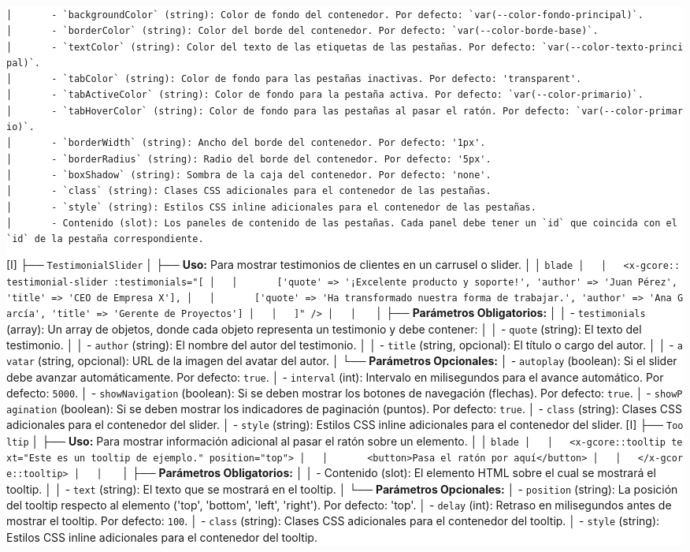     │       - `backgroundColor` (string): Color de fondo del contenedor. Por defecto: `var(--color-fondo-principal)`.
    │       - `borderColor` (string): Color del borde del contenedor. Por defecto: `var(--color-borde-base)`.
    │       - `textColor` (string): Color del texto de las etiquetas de las pestañas. Por defecto: `var(--color-texto-principal)`.
    │       - `tabColor` (string): Color de fondo para las pestañas inactivas. Por defecto: 'transparent'.
    │       - `tabActiveColor` (string): Color de fondo para la pestaña activa. Por defecto: `var(--color-primario)`.
    │       - `tabHoverColor` (string): Color de fondo para las pestañas al pasar el ratón. Por defecto: `var(--color-primario)`.
    │       - `borderWidth` (string): Ancho del borde del contenedor. Por defecto: '1px'.
    │       - `borderRadius` (string): Radio del borde del contenedor. Por defecto: '5px'.
    │       - `boxShadow` (string): Sombra de la caja del contenedor. Por defecto: 'none'.
    │       - `class` (string): Clases CSS adicionales para el contenedor de las pestañas.
    │       - `style` (string): Estilos CSS inline adicionales para el contenedor de las pestañas.
    │       - Contenido (slot): Los paneles de contenido de las pestañas. Cada panel debe tener un `id` que coincida con el `id` de la pestaña correspondiente.
[I] ├── `TestimonialSlider`
    │   ├── **Uso:** Para mostrar testimonios de clientes en un carrusel o slider.
    │   │   ```blade
    │   │   <x-gcore::testimonial-slider :testimonials="[
    │   │       ['quote' => '¡Excelente producto y soporte!', 'author' => 'Juan Pérez', 'title' => 'CEO de Empresa X'],
    │   │       ['quote' => 'Ha transformado nuestra forma de trabajar.', 'author' => 'Ana García', 'title' => 'Gerente de Proyectos']
    │   │   ]" />
    │   │   ```
    │   ├── **Parámetros Obligatorios:**
    │   │   - `testimonials` (array): Un array de objetos, donde cada objeto representa un testimonio y debe contener:
    │   │       - `quote` (string): El texto del testimonio.
    │   │       - `author` (string): El nombre del autor del testimonio.
    │   │       - `title` (string, opcional): El título o cargo del autor.
    │   │       - `avatar` (string, opcional): URL de la imagen del avatar del autor.
    │   └── **Parámetros Opcionales:**
    │       - `autoplay` (boolean): Si el slider debe avanzar automáticamente. Por defecto: `true`.
    │       - `interval` (int): Intervalo en milisegundos para el avance automático. Por defecto: `5000`.
    │       - `showNavigation` (boolean): Si se deben mostrar los botones de navegación (flechas). Por defecto: `true`.
    │       - `showPagination` (boolean): Si se deben mostrar los indicadores de paginación (puntos). Por defecto: `true`.
    │       - `class` (string): Clases CSS adicionales para el contenedor del slider.
    │       - `style` (string): Estilos CSS inline adicionales para el contenedor del slider.
[I] ├── `Tooltip`
    │   ├── **Uso:** Para mostrar información adicional al pasar el ratón sobre un elemento.
    │   │   ```blade
    │   │   <x-gcore::tooltip text="Este es un tooltip de ejemplo." position="top">
    │   │       <button>Pasa el ratón por aquí</button>
    │   │   </x-gcore::tooltip>
    │   │   ```
    │   ├── **Parámetros Obligatorios:**
    │   │   - Contenido (slot): El elemento HTML sobre el cual se mostrará el tooltip.
    │   │   - `text` (string): El texto que se mostrará en el tooltip.
    │   └── **Parámetros Opcionales:**
    │       - `position` (string): La posición del tooltip respecto al elemento ('top', 'bottom', 'left', 'right'). Por defecto: 'top'.
    │       - `delay` (int): Retraso en milisegundos antes de mostrar el tooltip. Por defecto: `100`.
    │       - `class` (string): Clases CSS adicionales para el contenedor del tooltip.
    │       - `style` (string): Estilos CSS inline adicionales para el contenedor del tooltip.
